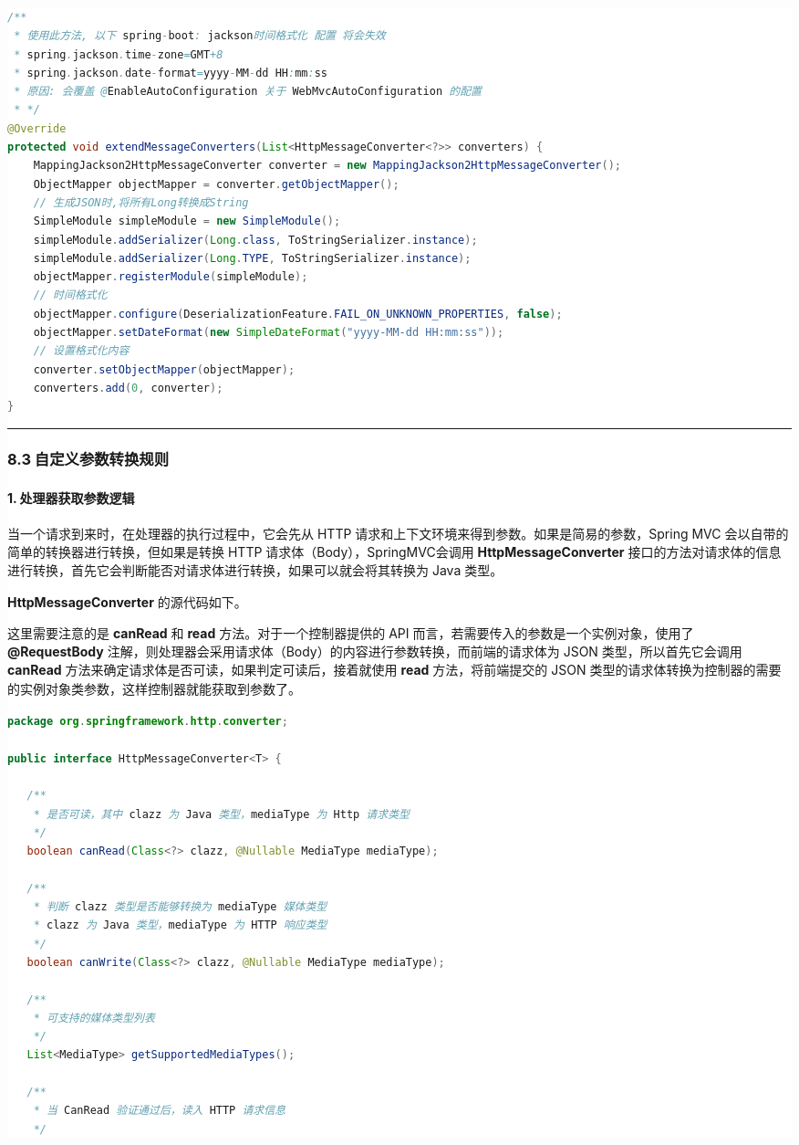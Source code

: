 ```java
/**
 * 使用此方法, 以下 spring-boot: jackson时间格式化 配置 将会失效
 * spring.jackson.time-zone=GMT+8
 * spring.jackson.date-format=yyyy-MM-dd HH:mm:ss
 * 原因: 会覆盖 @EnableAutoConfiguration 关于 WebMvcAutoConfiguration 的配置
 * */
@Override
protected void extendMessageConverters(List<HttpMessageConverter<?>> converters) {
    MappingJackson2HttpMessageConverter converter = new MappingJackson2HttpMessageConverter();
    ObjectMapper objectMapper = converter.getObjectMapper();
    // 生成JSON时,将所有Long转换成String
    SimpleModule simpleModule = new SimpleModule();
    simpleModule.addSerializer(Long.class, ToStringSerializer.instance);
    simpleModule.addSerializer(Long.TYPE, ToStringSerializer.instance);
    objectMapper.registerModule(simpleModule);
    // 时间格式化
    objectMapper.configure(DeserializationFeature.FAIL_ON_UNKNOWN_PROPERTIES, false);
    objectMapper.setDateFormat(new SimpleDateFormat("yyyy-MM-dd HH:mm:ss"));
    // 设置格式化内容
    converter.setObjectMapper(objectMapper);
    converters.add(0, converter);
}

```

---



### 8.3 自定义参数转换规则

#### 1. 处理器获取参数逻辑

当一个请求到来时，在处理器的执行过程中，它会先从 HTTP 请求和上下文环境来得到参数。如果是简易的参数，Spring MVC 会以自带的简单的转换器进行转换，但如果是转换 HTTP 请求体（Body），SpringMVC会调用 **HttpMessageConverter** 接口的方法对请求体的信息进行转换，首先它会判断能否对请求体进行转换，如果可以就会将其转换为 Java 类型。

**HttpMessageConverter** 的源代码如下。

这里需要注意的是 **canRead** 和 **read** 方法。对于一个控制器提供的 API 而言，若需要传入的参数是一个实例对象，使用了 **@RequestBody** 注解，则处理器会采用请求体（Body）的内容进行参数转换，而前端的请求体为 JSON 类型，所以首先它会调用 **canRead** 方法来确定请求体是否可读，如果判定可读后，接着就使用 **read** 方法，将前端提交的 JSON 类型的请求体转换为控制器的需要的实例对象类参数，这样控制器就能获取到参数了。

```java
package org.springframework.http.converter;

public interface HttpMessageConverter<T> {

   /**
    * 是否可读，其中 clazz 为 Java 类型，mediaType 为 Http 请求类型
    */
   boolean canRead(Class<?> clazz, @Nullable MediaType mediaType);

   /**
    * 判断 clazz 类型是否能够转换为 mediaType 媒体类型
    * clazz 为 Java 类型，mediaType 为 HTTP 响应类型
    */
   boolean canWrite(Class<?> clazz, @Nullable MediaType mediaType);

   /**
    * 可支持的媒体类型列表
    */
   List<MediaType> getSupportedMediaTypes();

   /**
    * 当 CanRead 验证通过后，读入 HTTP 请求信息 
    */
```
